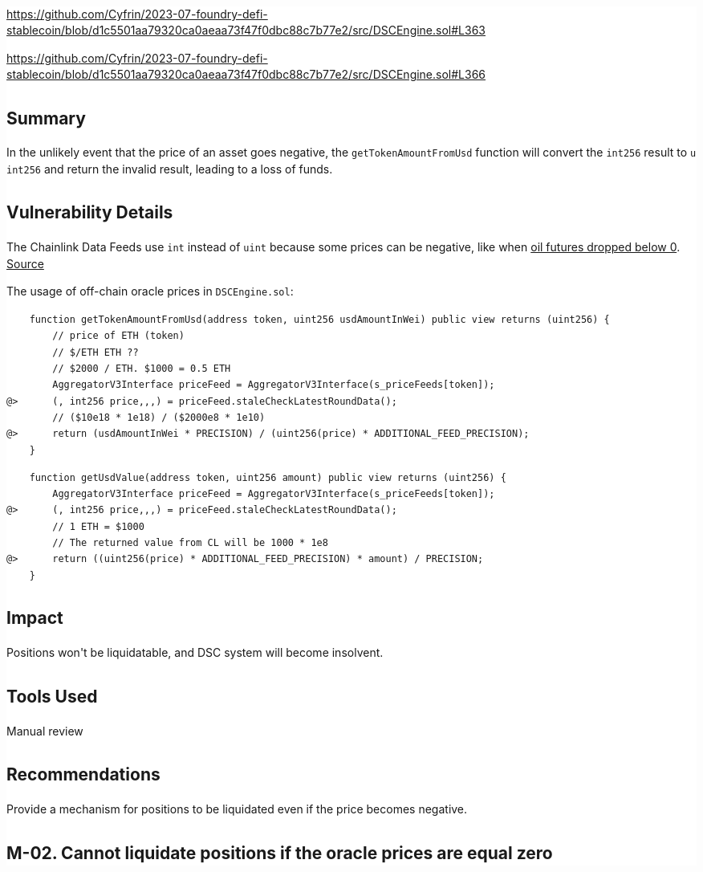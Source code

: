 https://github.com/Cyfrin/2023-07-foundry-defi-stablecoin/blob/d1c5501aa79320ca0aeaa73f47f0dbc88c7b77e2/src/DSCEngine.sol#L363

https://github.com/Cyfrin/2023-07-foundry-defi-stablecoin/blob/d1c5501aa79320ca0aeaa73f47f0dbc88c7b77e2/src/DSCEngine.sol#L366

## Summary
In the unlikely event that the price of an asset goes negative, the `getTokenAmountFromUsd` function will convert the `int256` result to `uint256` and return the invalid result, leading to a loss of funds.

## Vulnerability Details
The Chainlink Data Feeds use `int` instead of `uint` because some prices can be negative, like when [oil futures dropped below 0](https://www.ig.com/en/news-and-trade-ideas/what-do-negative-oil-prices-mean--200507). [Source](https://stackoverflow.com/questions/67094903/anybody-knows-why-chainlinks-pricefeed-return-price-value-with-int-type-while)

The usage of off-chain oracle prices in `DSCEngine.sol`:
```
    function getTokenAmountFromUsd(address token, uint256 usdAmountInWei) public view returns (uint256) {
        // price of ETH (token)
        // $/ETH ETH ??
        // $2000 / ETH. $1000 = 0.5 ETH
        AggregatorV3Interface priceFeed = AggregatorV3Interface(s_priceFeeds[token]);
@>      (, int256 price,,,) = priceFeed.staleCheckLatestRoundData();
        // ($10e18 * 1e18) / ($2000e8 * 1e10)
@>      return (usdAmountInWei * PRECISION) / (uint256(price) * ADDITIONAL_FEED_PRECISION);
    }
```
```
    function getUsdValue(address token, uint256 amount) public view returns (uint256) {
        AggregatorV3Interface priceFeed = AggregatorV3Interface(s_priceFeeds[token]);
@>      (, int256 price,,,) = priceFeed.staleCheckLatestRoundData();
        // 1 ETH = $1000
        // The returned value from CL will be 1000 * 1e8
@>      return ((uint256(price) * ADDITIONAL_FEED_PRECISION) * amount) / PRECISION;
    }
```

## Impact
Positions won't be liquidatable, and DSC system will become insolvent.

## Tools Used
Manual review

## Recommendations
Provide a mechanism for positions to be liquidated even if the price becomes negative.

## <a id='M-02'></a>M-02. Cannot liquidate positions if the oracle prices are equal zero            
